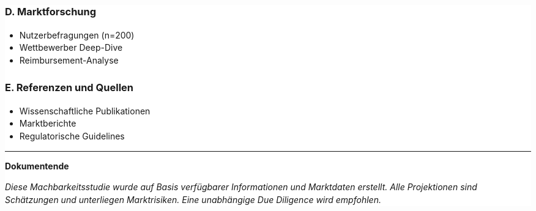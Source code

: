 ### D. Marktforschung
- Nutzerbefragungen (n=200)
- Wettbewerber Deep-Dive
- Reimbursement-Analyse

### E. Referenzen und Quellen
- Wissenschaftliche Publikationen
- Marktberichte
- Regulatorische Guidelines

---

**Dokumentende**

*Diese Machbarkeitsstudie wurde auf Basis verfügbarer Informationen und Marktdaten erstellt. Alle Projektionen sind Schätzungen und unterliegen Marktrisiken. Eine unabhängige Due Diligence wird empfohlen.*